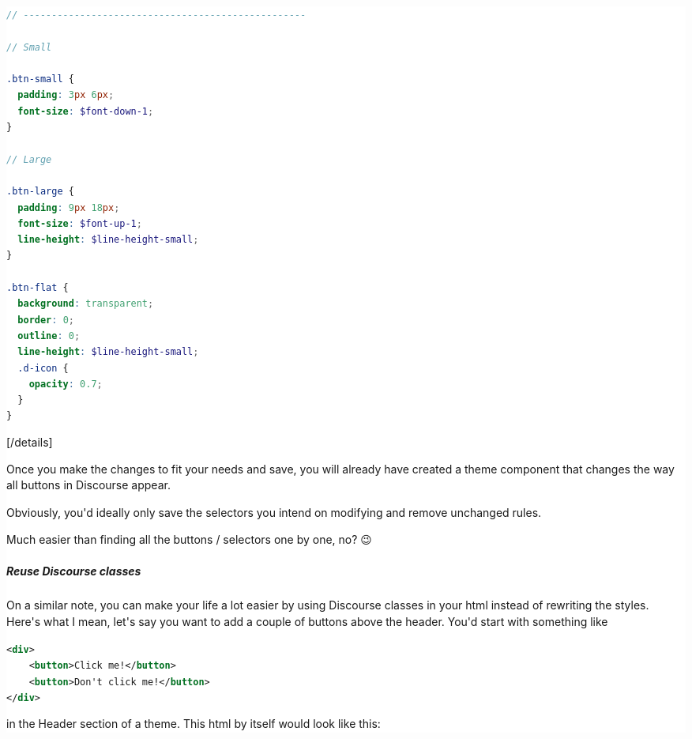 ```scss
// --------------------------------------------------

// Small

.btn-small {
  padding: 3px 6px;
  font-size: $font-down-1;
}

// Large

.btn-large {
  padding: 9px 18px;
  font-size: $font-up-1;
  line-height: $line-height-small;
}

.btn-flat {
  background: transparent;
  border: 0;
  outline: 0;
  line-height: $line-height-small;
  .d-icon {
    opacity: 0.7;
  }
}
```
[/details]


Once you make the changes to fit your needs and save, you will already have created a theme component that changes the way all buttons in Discourse appear. 

Obviously, you'd ideally only save the selectors you intend on modifying and remove unchanged rules. 

Much easier than finding all the buttons / selectors one by one, no? :wink:

##### Reuse Discourse classes

On a similar note, you can make your life a lot easier by using Discourse classes in your html instead of rewriting the styles. Here's what I mean, let's say you want to add a couple of buttons above the header. You'd start with something like 

```xml
<div>
    <button>Click me!</button>
    <button>Don't click me!</button>
</div>
``` 

in the Header section of a theme. This html by itself would look like this:

